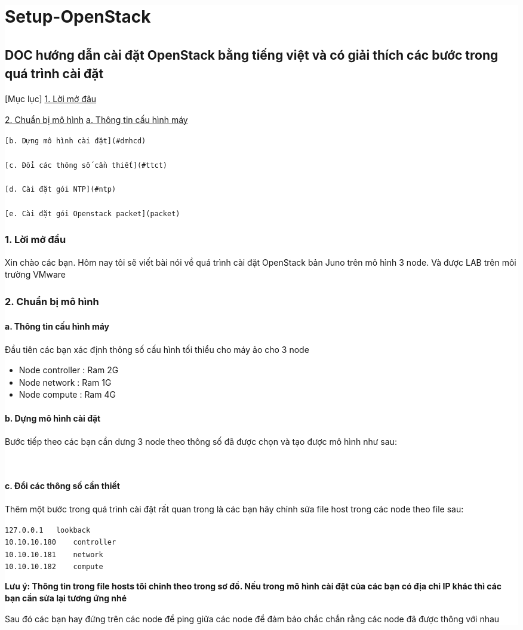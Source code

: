 # Setup-OpenStack
## DOC hướng dẫn cài đặt OpenStack bằng tiếng việt và có giải thích các bước trong quá trình cài đặt
[Mục lục]
[1. Lời mở đâu](#lmd)

[2. Chuẩn bị mô hình](#cbmh)
	[a. Thông tin cấu hình máy](#ttch)
	
	[b. Dựng mô hình cài đặt](#dmhcd)
	
	[c. Đổi các thông số cần thiết](#ttct)
	
	[d. Cài đặt gói NTP](#ntp)
	
	[e. Cài đặt gói Openstack packet](packet)
<a name="lmd"></a>
### 1. Lời mở đầu
Xin chào các bạn. Hôm nay tôi sẽ viết bài nói về quá trình cài đặt OpenStack bản Juno trên mô hình 3 node. Và được LAB trên môi trường VMware
<a name='cbmh'></a>
### 2. Chuẩn bị mô hình
<a name="ttch"></a>
#### a. Thông tin cấu hình máy
Đầu tiên các bạn xác định thông số cấu hình tối thiểu cho máy ảo cho 3 node
- Node controller : Ram 2G
- Node network :    Ram 1G
- Node compute :    Ram 4G

<a name="dmhcd"></a>
#### b. Dựng mô hình cài đặt
Bước tiếp theo các bạn cần dưng 3 node theo thông số đã được chọn và tạo được mô hình như sau:

<img class="image__pic js-image-pic" src="http://i.imgur.com/GPih2OH.png" alt="" id="screenshot-image">

<a name="ttct"></a>
#### c. Đổi các thông số cần thiết
Thêm một bước trong quá trình cài đặt rất quan trong là các bạn hãy chỉnh sửa file host trong các node theo file sau:
```
127.0.0.1   lookback
10.10.10.180    controller
10.10.10.181    network
10.10.10.182    compute
```
**Lưu ý: Thông tin trong file hosts tôi chỉnh theo trong sơ đồ. Nếu trong mô hình cài đặt của các bạn có địa chỉ IP khác thì các bạn cần sửa lại tương ứng nhé**

Sau đó các bạn hay đứng trên các node để ping giữa các node để đảm bảo chắc chắn rằng các node đã được thông với nhau
